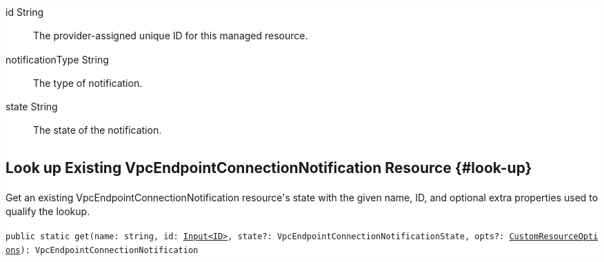 <div>
<pulumi-choosable type="language" values="yaml">
<dl class="resources-properties"><dt class="property-"
            title="">
        <span id="id_yaml">
<a data-swiftype-name="resource-property" data-swiftype-type="text" href="#id_yaml" style="color: inherit; text-decoration: inherit;">id</a>
</span>
        <span class="property-indicator"></span>
        <span class="property-type">String</span>
    </dt>
    <dd><p>The provider-assigned unique ID for this managed resource.</p>
</dd><dt class="property-"
            title="">
        <span id="notificationtype_yaml">
<a data-swiftype-name="resource-property" data-swiftype-type="text" href="#notificationtype_yaml" style="color: inherit; text-decoration: inherit;">notification<wbr>Type</a>
</span>
        <span class="property-indicator"></span>
        <span class="property-type">String</span>
    </dt>
    <dd><p>The type of notification.</p>
</dd><dt class="property-"
            title="">
        <span id="state_yaml">
<a data-swiftype-name="resource-property" data-swiftype-type="text" href="#state_yaml" style="color: inherit; text-decoration: inherit;">state</a>
</span>
        <span class="property-indicator"></span>
        <span class="property-type">String</span>
    </dt>
    <dd><p>The state of the notification.</p>
</dd></dl>
</pulumi-choosable>
</div>



## Look up Existing VpcEndpointConnectionNotification Resource {#look-up}

Get an existing VpcEndpointConnectionNotification resource's state with the given name, ID, and optional extra properties used to qualify the lookup.
<div>
<pulumi-chooser type="language" options="typescript,python,go,csharp,java,yaml"></pulumi-chooser>
</div>

<div>
<pulumi-choosable type="language" values="javascript,typescript">
<div class="highlight"><pre class="chroma"><code class="language-typescript" data-lang="typescript"><span class="k">public static </span><span class="nf">get</span><span class="p">(</span><span class="nx">name</span><span class="p">:</span> <span class="nx">string</span><span class="p">,</span> <span class="nx">id</span><span class="p">:</span> <span class="nx"><a href="/docs/reference/pkg/nodejs/pulumi/pulumi/#ID">Input&lt;ID&gt;</a></span><span class="p">,</span> <span class="nx">state</span><span class="p">?:</span> <span class="nx">VpcEndpointConnectionNotificationState</span><span class="p">,</span> <span class="nx">opts</span><span class="p">?:</span> <span class="nx"><a href="/docs/reference/pkg/nodejs/pulumi/pulumi/#CustomResourceOptions">CustomResourceOptions</a></span><span class="p">): </span><span class="nx">VpcEndpointConnectionNotification</span></code></pre></div>
</pulumi-choosable>
</div>
